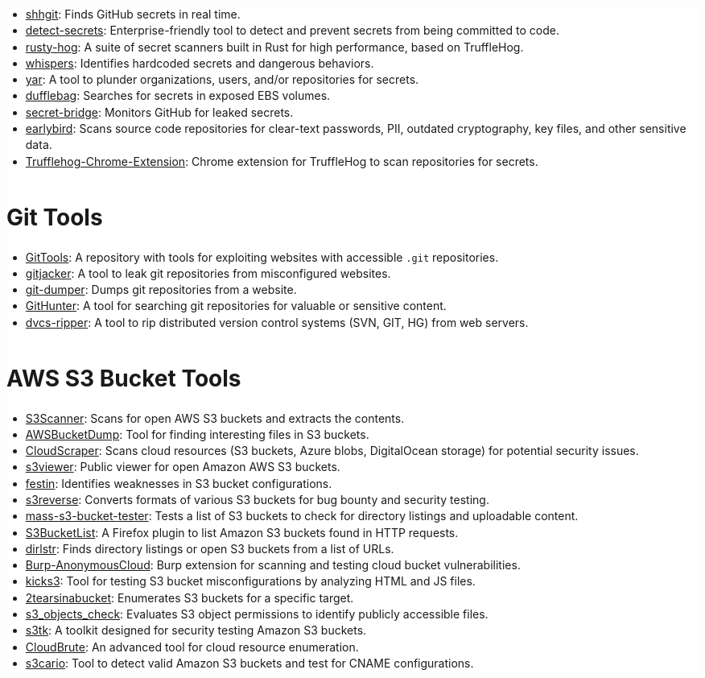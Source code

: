 - [shhgit](https://github.com/eth0izzle/shhgit): Finds GitHub secrets in real time.
- [detect-secrets](https://github.com/Yelp/detect-secrets): Enterprise-friendly tool to detect and prevent secrets from being committed to code.
- [rusty-hog](https://github.com/newrelic/rusty-hog): A suite of secret scanners built in Rust for high performance, based on TruffleHog.
- [whispers](https://github.com/Skyscanner/whispers): Identifies hardcoded secrets and dangerous behaviors.
- [yar](https://github.com/nielsing/yar): A tool to plunder organizations, users, and/or repositories for secrets.
- [dufflebag](https://github.com/BishopFox/dufflebag): Searches for secrets in exposed EBS volumes.
- [secret-bridge](https://github.com/duo-labs/secret-bridge): Monitors GitHub for leaked secrets.
- [earlybird](https://github.com/americanexpress/earlybird): Scans source code repositories for clear-text passwords, PII, outdated cryptography, key files, and other sensitive data.
- [Trufflehog-Chrome-Extension](https://github.com/trufflesecurity/Trufflehog-Chrome-Extension): Chrome extension for TruffleHog to scan repositories for secrets.

# Git Tools

- [GitTools](https://github.com/internetwache/GitTools): A repository with tools for exploiting websites with accessible `.git` repositories.
- [gitjacker](https://github.com/liamg/gitjacker): A tool to leak git repositories from misconfigured websites.
- [git-dumper](https://github.com/arthaud/git-dumper): Dumps git repositories from a website.
- [GitHunter](https://github.com/digininja/GitHunter): A tool for searching git repositories for valuable or sensitive content.
- [dvcs-ripper](https://github.com/kost/dvcs-ripper): A tool to rip distributed version control systems (SVN, GIT, HG) from web servers.

# AWS S3 Bucket Tools

- [S3Scanner](https://github.com/sa7mon/S3Scanner): Scans for open AWS S3 buckets and extracts the contents.
- [AWSBucketDump](https://github.com/jordanpotti/AWSBucketDump): Tool for finding interesting files in S3 buckets.
- [CloudScraper](https://github.com/jordanpotti/CloudScraper): Scans cloud resources (S3 buckets, Azure blobs, DigitalOcean storage) for potential security issues.
- [s3viewer](https://github.com/SharonBrizinov/s3viewer): Public viewer for open Amazon AWS S3 buckets.
- [festin](https://github.com/cr0hn/festin): Identifies weaknesses in S3 bucket configurations.
- [s3reverse](https://github.com/hahwul/s3reverse): Converts formats of various S3 buckets for bug bounty and security testing.
- [mass-s3-bucket-tester](https://github.com/random-robbie/mass-s3-bucket-tester): Tests a list of S3 buckets to check for directory listings and uploadable content.
- [S3BucketList](https://github.com/AlecBlance/S3BucketList): A Firefox plugin to list Amazon S3 buckets found in HTTP requests.
- [dirlstr](https://github.com/cybercdh/dirlstr): Finds directory listings or open S3 buckets from a list of URLs.
- [Burp-AnonymousCloud](https://github.com/codewatchorg/Burp-AnonymousCloud): Burp extension for scanning and testing cloud bucket vulnerabilities.
- [kicks3](https://github.com/abuvanth/kicks3): Tool for testing S3 bucket misconfigurations by analyzing HTML and JS files.
- [2tearsinabucket](https://github.com/Revenant40/2tearsinabucket): Enumerates S3 buckets for a specific target.
- [s3_objects_check](https://github.com/nccgroup/s3_objects_check): Evaluates S3 object permissions to identify publicly accessible files.
- [s3tk](https://github.com/ankane/s3tk): A toolkit designed for security testing Amazon S3 buckets.
- [CloudBrute](https://github.com/0xsha/CloudBrute): An advanced tool for cloud resource enumeration.
- [s3cario](https://github.com/0xspade/s3cario): Tool to detect valid Amazon S3 buckets and test for CNAME configurations.